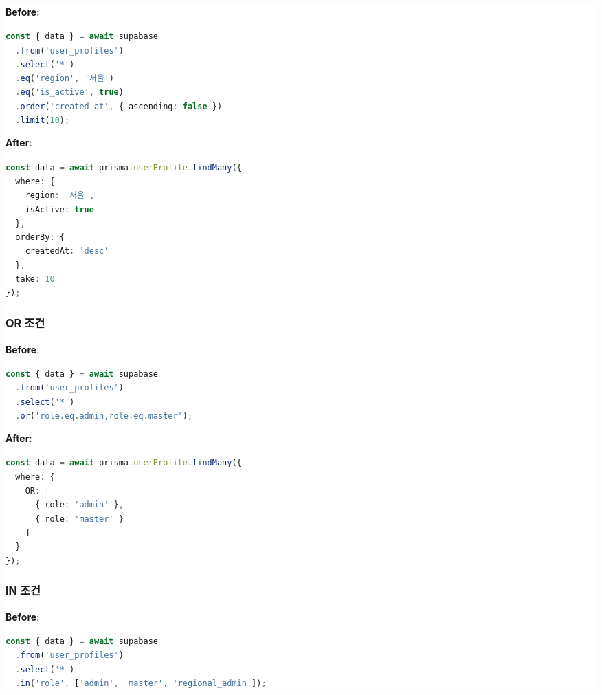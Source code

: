 **Before**:
```typescript
const { data } = await supabase
  .from('user_profiles')
  .select('*')
  .eq('region', '서울')
  .eq('is_active', true)
  .order('created_at', { ascending: false })
  .limit(10);
```

**After**:
```typescript
const data = await prisma.userProfile.findMany({
  where: {
    region: '서울',
    isActive: true
  },
  orderBy: {
    createdAt: 'desc'
  },
  take: 10
});
```

### OR 조건

**Before**:
```typescript
const { data } = await supabase
  .from('user_profiles')
  .select('*')
  .or('role.eq.admin,role.eq.master');
```

**After**:
```typescript
const data = await prisma.userProfile.findMany({
  where: {
    OR: [
      { role: 'admin' },
      { role: 'master' }
    ]
  }
});
```

### IN 조건

**Before**:
```typescript
const { data } = await supabase
  .from('user_profiles')
  .select('*')
  .in('role', ['admin', 'master', 'regional_admin']);
```
